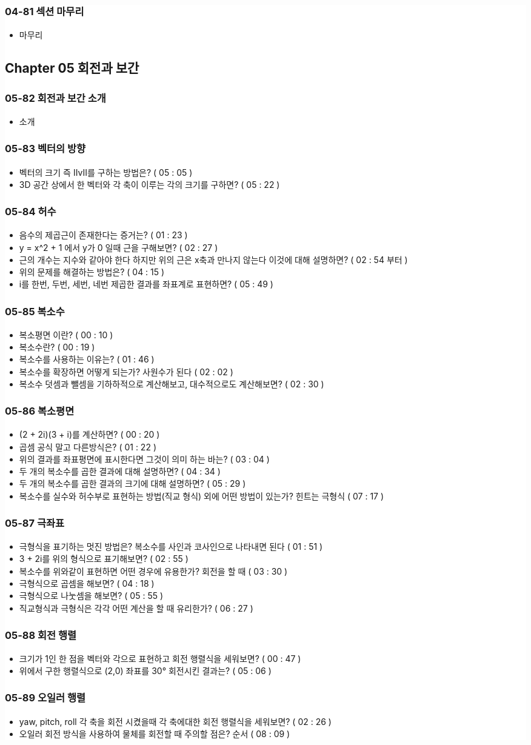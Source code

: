 ### 04-81 섹션 마무리
- 마무리

## Chapter 05 회전과 보간

### 05-82 회전과 보간 소개
- 소개

### 05-83 벡터의 방향
- 벡터의 크기 즉 IIvII를 구하는 방법은? ( 05 : 05 )
- 3D 공간 상에서 한 벡터와 각 축이 이루는 각의 크기를 구하면? ( 05 : 22 )

### 05-84 허수
- 음수의 제곱근이 존재한다는 증거는? ( 01 : 23 )
- y = x^2 + 1 에서 y가 0 일때 근을 구해보면? ( 02 : 27 )
- 근의 개수는 지수와 같아야 한다 하지만 위의 근은 x축과 만나지 않는다 이것에 대해 설명하면? ( 02 : 54 부터 )
- 위의 문제를 해결하는 방법은? ( 04 : 15 )
- i를 한번, 두번, 세번, 네번 제곱한 결과를 좌표계로 표현하면? ( 05 : 49 )

### 05-85 복소수
- 복소평면 이란? ( 00 : 10 )
- 복소수란? ( 00 : 19 )
- 복소수를 사용하는 이유는? ( 01 : 46 )
- 복소수를 확장하면 어떻게 되는가? 사원수가 된다 ( 02 : 02 )
- 복소수 덧셈과 뺄셈을 기하하적으로 계산해보고, 대수적으로도 계산해보면? ( 02 : 30 )

### 05-86 복소평면
- (2 + 2i)(3 + i)를 계산하면? ( 00 : 20 )
- 곱셈 공식 말고 다른방식은? ( 01 : 22 )
- 위의 결과를 좌표평면에 표시한다면 그것이 의미 하는 바는? ( 03 : 04 )
- 두 개의 복소수를 곱한 결과에 대해 설명하면? ( 04 : 34 )
- 두 개의 복소수를 곱한 결과의 크기에 대해 설명하면? ( 05 : 29 )
- 복소수를 실수와 허수부로 표현하는 방법(직교 형식) 외에 어떤 방법이 있는가? 힌트는 극형식 ( 07 : 17 )

### 05-87 극좌표
- 극형식을 표기하는 멋진 방법은? 복소수를 사인과 코사인으로 나타내면 된다 ( 01 : 51 )
- 3 + 2i를 위의 형식으로 표기해보면? ( 02 : 55 )
- 복소수를 위와같이 표현하면 어떤 경우에 유용한가? 회전을 할 때 ( 03 : 30 )
- 극형식으로 곱셈을 해보면? ( 04 : 18 )
- 극형식으로 나눗셈을 해보면? ( 05 : 55 )
- 직교형식과 극형식은 각각 어떤 계산을 할 때 유리한가? ( 06 : 27 )

### 05-88 회전 행렬
- 크기가 1인 한 점을 벡터와 각으로 표현하고 회전 행렬식을 세워보면? ( 00 : 47 )
- 위에서 구한 행렬식으로 (2,0) 좌표를 30° 회전시킨 결과는? ( 05 : 06 )

### 05-89 오일러 행렬
- yaw, pitch, roll 각 축을 회전 시켰을때 각 축에대한 회전 행렬식을 세워보면? ( 02 : 26 )
- 오일러 회전 방식을 사용하여 물체를 회전할 때 주의할 점은? 순서 ( 08 : 09 )

